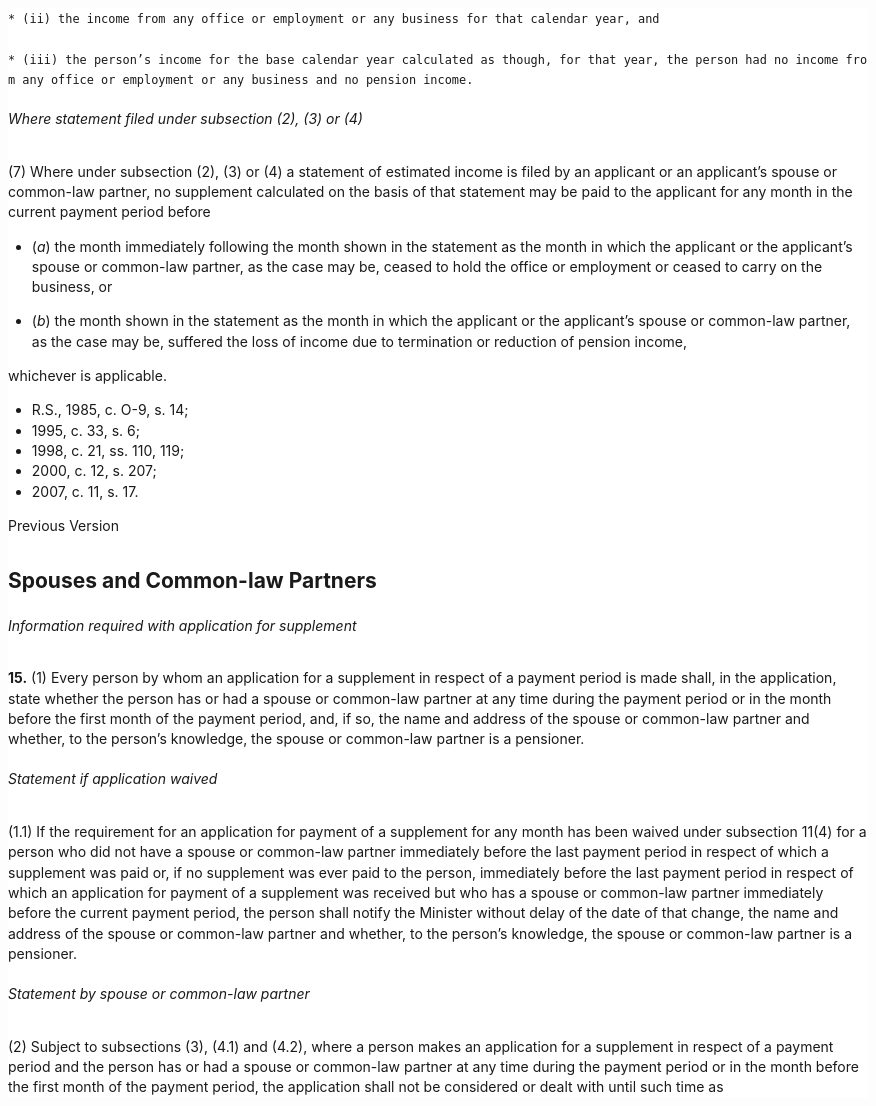     * (ii) the income from any office or employment or any business for that calendar year, and

    * (iii) the person’s income for the base calendar year calculated as though, for that year, the person had no income from any office or employment or any business and no pension income.

###### Where statement filed under subsection (2), (3) or (4)

(7) Where under subsection (2), (3) or (4) a statement of estimated income is filed by an applicant or an applicant’s spouse or common-law partner, no supplement calculated on the basis of that statement may be paid to the applicant for any month in the current payment period before

  * (_a_) the month immediately following the month shown in the statement as the month in which the applicant or the applicant’s spouse or common-law partner, as the case may be, ceased to hold the office or employment or ceased to carry on the business, or

  * (_b_) the month shown in the statement as the month in which the applicant or the applicant’s spouse or common-law partner, as the case may be, suffered the loss of income due to termination or reduction of pension income,

whichever is applicable.

  * R.S., 1985, c. O-9, s. 14;
  * 1995, c. 33, s. 6;
  * 1998, c. 21, ss. 110, 119;
  * 2000, c. 12, s. 207;
  * 2007, c. 11, s. 17.

Previous Version

## Spouses and Common-law Partners

###### Information required with application for supplement

**15.** (1) Every person by whom an application for a supplement in respect of a payment period is made shall, in the application, state whether the person has or had a spouse or common-law partner at any time during the payment period or in the month before the first month of the payment period, and, if so, the name and address of the spouse or common-law partner and whether, to the person’s knowledge, the spouse or common-law partner is a pensioner.

###### Statement if application waived

(1.1) If the requirement for an application for payment of a supplement for any month has been waived under subsection 11(4) for a person who did not have a spouse or common-law partner immediately before the last payment period in respect of which a supplement was paid or, if no supplement was ever paid to the person, immediately before the last payment period in respect of which an application for payment of a supplement was received but who has a spouse or common-law partner immediately before the current payment period, the person shall notify the Minister without delay of the date of that change, the name and address of the spouse or common-law partner and whether, to the person’s knowledge, the spouse or common-law partner is a pensioner.

###### Statement by spouse or common-law partner

(2) Subject to subsections (3), (4.1) and (4.2), where a person makes an application for a supplement in respect of a payment period and the person has or had a spouse or common-law partner at any time during the payment period or in the month before the first month of the payment period, the application shall not be considered or dealt with until such time as
